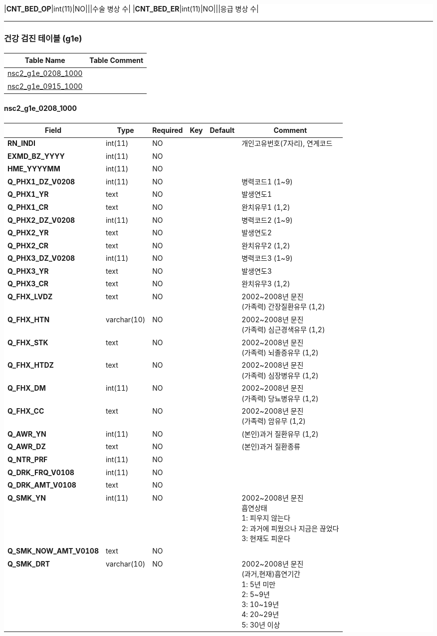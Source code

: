 |**CNT_BED_OP**|int(11)|NO|||수술 병상 수|
|**CNT_BED_ER**|int(11)|NO|||응급 병상 수|


---


### 건강 검진 테이블 (g1e)

|Table Name|Table Comment
|---|---|
|[nsc2_g1e_0208_1000](#nsc2_g1e_0208_1000)||
|[nsc2_g1e_0915_1000](#nsc2_g1e_0915_1000)||


#### nsc2_g1e_0208_1000

|Field|Type|Required|Key|Default|Comment|
|---|---|---|---|---|---|
|**RN_INDI**|int(11)|NO|||개인고유번호(7자리), 연계코드|
|**EXMD_BZ_YYYY**|int(11)|NO||||
|**HME_YYYYMM**|int(11)|NO||||
|**Q_PHX1_DZ_V0208**|int(11)|NO|||병력코드1 (1\~9)|
|**Q_PHX1_YR**|text|NO|||발생연도1|
|**Q_PHX1_CR**|text|NO|||완치유무1 (1,2)|
|**Q_PHX2_DZ_V0208**|int(11)|NO|||병력코드2 (1\~9)|
|**Q_PHX2_YR**|text|NO|||발생연도2|
|**Q_PHX2_CR**|text|NO|||완치유무2 (1,2)|
|**Q_PHX3_DZ_V0208**|int(11)|NO|||병력코드3 (1\~9)|
|**Q_PHX3_YR**|text|NO|||발생연도3|
|**Q_PHX3_CR**|text|NO|||완치유무3 (1,2)|
|**Q_FHX_LVDZ**|text|NO|||2002\~2008년 문진<br/>(가족력) 간장질환유무 (1,2)|
|**Q_FHX_HTN**|varchar(10)|NO|||2002\~2008년 문진<br/>(가족력) 심근경색유무 (1,2)|
|**Q_FHX_STK**|text|NO|||2002\~2008년 문진<br/>(가족력) 뇌졸증유무 (1,2)|
|**Q_FHX_HTDZ**|text|NO|||2002\~2008년 문진<br/>(가족력) 심장병유무 (1,2)|
|**Q_FHX_DM**|int(11)|NO|||2002\~2008년 문진<br/>(가족력) 당뇨병유무 (1,2)|
|**Q_FHX_CC**|text|NO|||2002\~2008년 문진<br/>(가족력) 암유무 (1,2)|
|**Q_AWR_YN**|int(11)|NO|||(본인)과거 질환유무 (1,2)|
|**Q_AWR_DZ**|text|NO|||(본인)과거 질환종류|
|**Q_NTR_PRF**|int(11)|NO||||
|**Q_DRK_FRQ_V0108**|int(11)|NO||||
|**Q_DRK_AMT_V0108**|text|NO||||
|**Q_SMK_YN**|int(11)|NO|||2002\~2008년 문진<br/>흡연상태<br/>1: 피우지 않는다<br/>2: 과거에 피웠으나 지금은 끊었다<br/>3: 현재도 피운다|
|**Q_SMK_NOW_AMT_V0108**|text|NO||||
|**Q_SMK_DRT**|varchar(10)|NO|||2002\~2008년 문진<br/>(과거,현재)흡연기간<br/>1: 5년 미만<br/>2: 5\~9년<br/>3: 10\~19년<br/>4: 20\~29년<br/>5: 30년 이상|